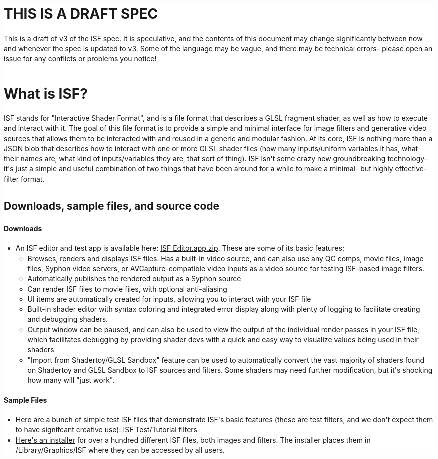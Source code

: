 # THIS IS A DRAFT SPEC

This is a draft of v3 of the ISF spec.  It is speculative, and the contents of this document may change significantly between now and whenever the spec is updated to v3.  Some of the language may be vague, and there may be technical errors- please open an issue for any conflicts or problems you notice!

# What is ISF?

ISF stands for "Interactive Shader Format", and is a file format that describes a GLSL fragment shader, as well as how to execute and interact with it. The goal of this file format is to provide a simple and minimal interface for image filters and generative video sources that allows them to be interacted with and reused in a generic and modular fashion. At its core, ISF is nothing more than a JSON blob that describes how to interact with one or more GLSL shader files (how many inputs/uniform variables it has, what their names are, what kind of inputs/variables they are, that sort of thing).  ISF isn't some crazy new groundbreaking technology- it's just a simple and useful combination of two things that have been around for a while to make a minimal- but highly effective- filter format.

## Downloads, sample files, and source code

#### Downloads

- An ISF editor and test app is available here: 
[ISF Editor.app.zip](http://www.vidvox.net/rays_oddsnends/ISF%20Editor_2.9.3.zip).  These are some of its basic features:
  - Browses, renders and displays ISF files. Has a built-in video source, and can also use any QC comps, movie files, image files, Syphon video servers, or AVCapture-compatible video inputs as a video source for testing ISF-based image filters.
  - Automatically publishes the rendered output as a Syphon source
  - Can render ISF files to movie files, with optional anti-aliasing
  - UI items are automatically created for inputs, allowing you to interact with your ISF file
  - Built-in shader editor with syntax coloring and integrated error display along with plenty of logging to facilitate creating and debugging shaders.
  - Output window can be paused, and can also be used to view the output of the individual render passes in your ISF file, which facilitates debugging by providing shader devs with a quick and easy way to visualize values being used in their shaders
  - "Import from Shadertoy/GLSL Sandbox" feature can be used to automatically convert the vast majority of shaders found on Shadertoy and GLSL Sandbox to ISF sources and filters. Some shaders may need further modification, but it's shocking how many will "just work".

#### Sample Files

- Here are a bunch of simple test ISF files that demonstrate ISF's basic features (these are test filters, and we don't expect them to have signifcant creative use):
[ISF Test/Tutorial filters](http://vidvox.net/rays_oddsnends/ISF%20tests+tutorials.zip)
- [Here's an installer](http://www.vidvox.net/rays_oddsnends/Vidvox%20ISF%20resources.pkg.zip) for over a hundred different ISF files, both images and filters.  The installer places them in /Library/Graphics/ISF where they can be accessed by all users.

